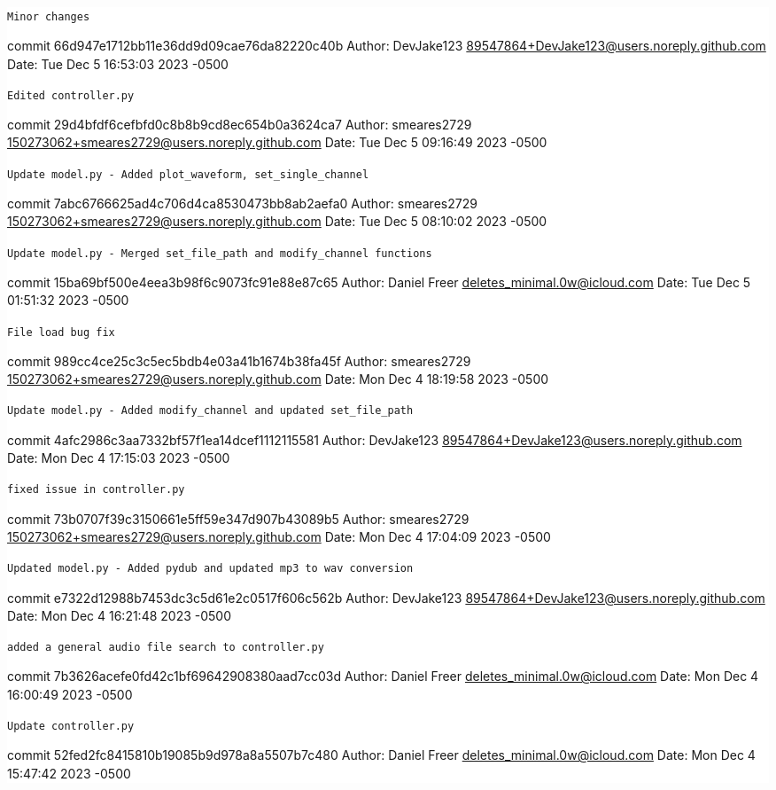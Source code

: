     Minor changes

commit 66d947e1712bb11e36dd9d09cae76da82220c40b
Author: DevJake123 <89547864+DevJake123@users.noreply.github.com>
Date:   Tue Dec 5 16:53:03 2023 -0500

    Edited controller.py

commit 29d4bfdf6cefbfd0c8b8b9cd8ec654b0a3624ca7
Author: smeares2729 <150273062+smeares2729@users.noreply.github.com>
Date:   Tue Dec 5 09:16:49 2023 -0500

    Update model.py - Added plot_waveform, set_single_channel

commit 7abc6766625ad4c706d4ca8530473bb8ab2aefa0
Author: smeares2729 <150273062+smeares2729@users.noreply.github.com>
Date:   Tue Dec 5 08:10:02 2023 -0500

    Update model.py - Merged set_file_path and modify_channel functions

commit 15ba69bf500e4eea3b98f6c9073fc91e88e87c65
Author: Daniel Freer <deletes_minimal.0w@icloud.com>
Date:   Tue Dec 5 01:51:32 2023 -0500

    File load bug fix

commit 989cc4ce25c3c5ec5bdb4e03a41b1674b38fa45f
Author: smeares2729 <150273062+smeares2729@users.noreply.github.com>
Date:   Mon Dec 4 18:19:58 2023 -0500

    Update model.py - Added modify_channel and updated set_file_path

commit 4afc2986c3aa7332bf57f1ea14dcef1112115581
Author: DevJake123 <89547864+DevJake123@users.noreply.github.com>
Date:   Mon Dec 4 17:15:03 2023 -0500

    fixed issue in controller.py

commit 73b0707f39c3150661e5ff59e347d907b43089b5
Author: smeares2729 <150273062+smeares2729@users.noreply.github.com>
Date:   Mon Dec 4 17:04:09 2023 -0500

    Updated model.py - Added pydub and updated mp3 to wav conversion

commit e7322d12988b7453dc3c5d61e2c0517f606c562b
Author: DevJake123 <89547864+DevJake123@users.noreply.github.com>
Date:   Mon Dec 4 16:21:48 2023 -0500

    added a general audio file search to controller.py

commit 7b3626acefe0fd42c1bf69642908380aad7cc03d
Author: Daniel Freer <deletes_minimal.0w@icloud.com>
Date:   Mon Dec 4 16:00:49 2023 -0500

    Update controller.py

commit 52fed2fc8415810b19085b9d978a8a5507b7c480
Author: Daniel Freer <deletes_minimal.0w@icloud.com>
Date:   Mon Dec 4 15:47:42 2023 -0500
